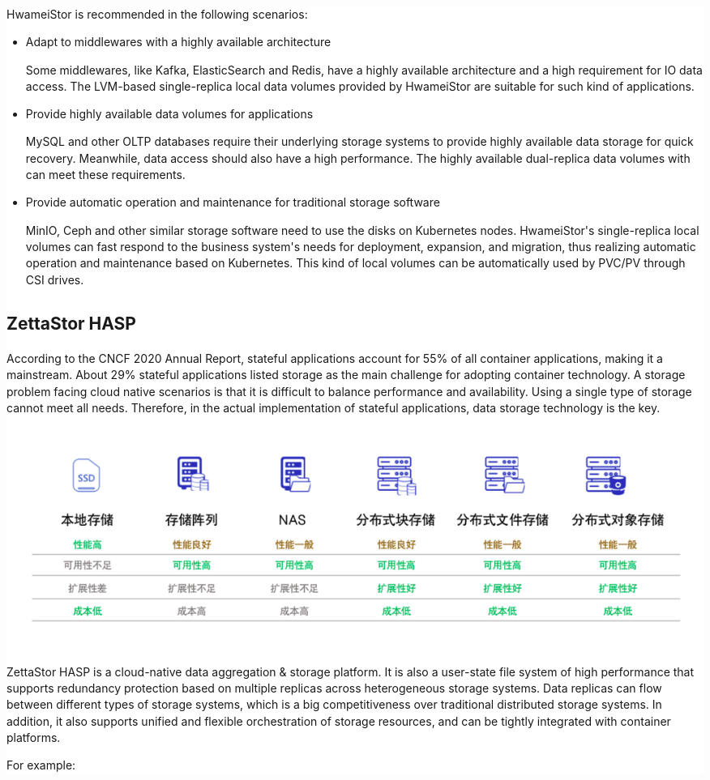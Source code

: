 HwameiStor is recommended in the following scenarios:

- Adapt to middlewares with a highly available architecture
  
  Some middlewares, like Kafka, ElasticSearch and Redis, have a highly available architecture and a high requirement for IO data access. The LVM-based single-replica local data volumes provided by HwameiStor are suitable for such kind of applications.

- Provide highly available data volumes for applications

  MySQL and other OLTP databases require their underlying storage systems to provide highly available data storage for quick recovery. Meanwhile, data access should also have a high performance. The highly available dual-replica data volumes with can meet these requirements.

- Provide automatic operation and maintenance for traditional storage software

  MinIO, Ceph and other similar storage software need to use the disks on Kubernetes nodes. HwameiStor's single-replica local volumes can fast respond to the business system's needs for deployment, expansion, and migration, thus realizing automatic operation and maintenance based on Kubernetes. This kind of local volumes can be automatically used by PVC/PV through CSI drives.

## ZettaStor HASP 

According to the CNCF 2020 Annual Report, stateful applications account for 55% of all container applications, making it a mainstream. About 29% stateful applications listed storage as the main challenge for adopting container technology. A storage problem facing cloud native scenarios is that it is difficult to balance performance and availability. Using a single type of storage cannot meet all needs. Therefore, in the actual implementation of stateful applications, data storage technology is the key.

![Storage Solution Comparison](img/compare-storage.png)

ZettaStor HASP is a cloud-native data aggregation & storage platform. It is also a user-state file system of high performance that supports redundancy protection based on multiple replicas across heterogeneous storage systems. Data replicas can flow between different types of storage systems, which is a big competitiveness over traditional distributed storage systems. In addition, it also supports unified and flexible orchestration of storage resources, and can be tightly integrated with container platforms.

For example:
